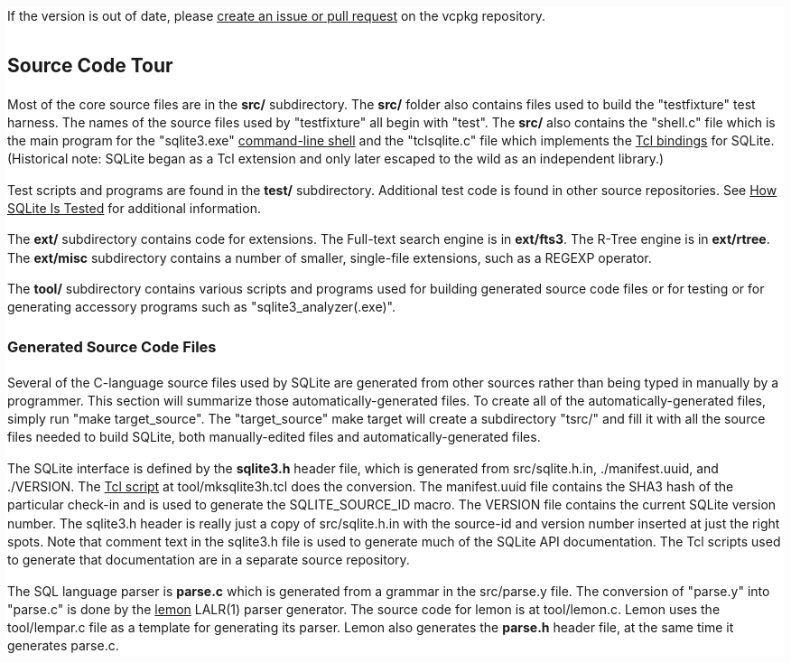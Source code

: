 If the version is out of date, please [create an issue or pull request](https://github.com/Microsoft/vcpkg) on the vcpkg repository.

## Source Code Tour

Most of the core source files are in the **src/** subdirectory.  The
**src/** folder also contains files used to build the "testfixture" test
harness. The names of the source files used by "testfixture" all begin
with "test".
The **src/** also contains the "shell.c" file
which is the main program for the "sqlite3.exe"
[command-line shell](https://sqlite.org/cli.html) and
the "tclsqlite.c" file which implements the
[Tcl bindings](https://sqlite.org/tclsqlite.html) for SQLite.
(Historical note:  SQLite began as a Tcl
extension and only later escaped to the wild as an independent library.)

Test scripts and programs are found in the **test/** subdirectory.
Additional test code is found in other source repositories.
See [How SQLite Is Tested](http://www.sqlite.org/testing.html) for
additional information.

The **ext/** subdirectory contains code for extensions.  The
Full-text search engine is in **ext/fts3**.  The R-Tree engine is in
**ext/rtree**.  The **ext/misc** subdirectory contains a number of
smaller, single-file extensions, such as a REGEXP operator.

The **tool/** subdirectory contains various scripts and programs used
for building generated source code files or for testing or for generating
accessory programs such as "sqlite3_analyzer(.exe)".

### Generated Source Code Files

Several of the C-language source files used by SQLite are generated from
other sources rather than being typed in manually by a programmer.  This
section will summarize those automatically-generated files.  To create all
of the automatically-generated files, simply run "make target&#95;source".
The "target&#95;source" make target will create a subdirectory "tsrc/" and
fill it with all the source files needed to build SQLite, both
manually-edited files and automatically-generated files.

The SQLite interface is defined by the **sqlite3.h** header file, which is
generated from src/sqlite.h.in, ./manifest.uuid, and ./VERSION.  The
[Tcl script](http://www.tcl.tk) at tool/mksqlite3h.tcl does the conversion.
The manifest.uuid file contains the SHA3 hash of the particular check-in
and is used to generate the SQLITE\_SOURCE\_ID macro.  The VERSION file
contains the current SQLite version number.  The sqlite3.h header is really
just a copy of src/sqlite.h.in with the source-id and version number inserted
at just the right spots. Note that comment text in the sqlite3.h file is
used to generate much of the SQLite API documentation.  The Tcl scripts
used to generate that documentation are in a separate source repository.

The SQL language parser is **parse.c** which is generated from a grammar in
the src/parse.y file.  The conversion of "parse.y" into "parse.c" is done
by the [lemon](./doc/lemon.html) LALR(1) parser generator.  The source code
for lemon is at tool/lemon.c.  Lemon uses the tool/lempar.c file as a
template for generating its parser.
Lemon also generates the **parse.h** header file, at the same time it
generates parse.c.
